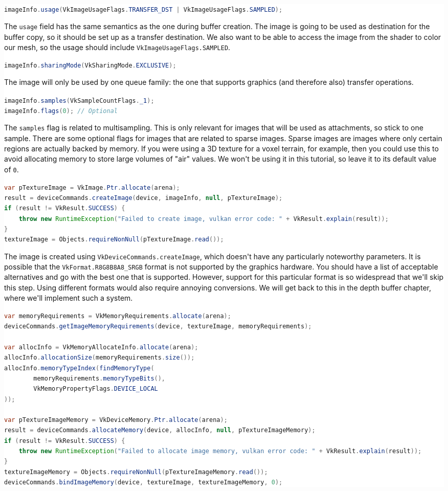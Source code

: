 ```java
imageInfo.usage(VkImageUsageFlags.TRANSFER_DST | VkImageUsageFlags.SAMPLED);
```

The `usage` field has the same semantics as the one during buffer creation. The image is going to be used as destination for the buffer copy, so it should be set up as a transfer destination. We also want to be able to access the image from the shader to color our mesh, so the usage should include `VkImageUsageFlags.SAMPLED`.

```java
imageInfo.sharingMode(VkSharingMode.EXCLUSIVE);
```

The image will only be used by one queue family: the one that supports graphics (and therefore also) transfer operations.

```java
imageInfo.samples(VkSampleCountFlags._1);
imageInfo.flags(0); // Optional
```

The `samples` flag is related to multisampling. This is only relevant for images that will be used as attachments, so stick to one sample. There are some optional flags for images that are related to sparse images. Sparse images are images where only certain regions are actually backed by memory. If you were using a 3D texture for a voxel terrain, for example, then you could use this to avoid allocating memory to store large volumes of "air" values. We won't be using it in this tutorial, so leave it to its default value of `0`.

```java
var pTextureImage = VkImage.Ptr.allocate(arena);
result = deviceCommands.createImage(device, imageInfo, null, pTextureImage);
if (result != VkResult.SUCCESS) {
    throw new RuntimeException("Failed to create image, vulkan error code: " + VkResult.explain(result));
}
textureImage = Objects.requireNonNull(pTextureImage.read());
```

The image is created using `VkDeviceCommands.createImage`, which doesn't have any particularly noteworthy parameters. It is possible that the `VkFormat.R8G8B8A8_SRGB` format is not supported by the graphics hardware. You should have a list of acceptable alternatives and go with the best one that is supported. However, support for this particular format is so widespread that we'll skip this step. Using different formats would also require annoying conversions. We will get back to this in the depth buffer chapter, where we'll implement such a system.

```java
var memoryRequirements = VkMemoryRequirements.allocate(arena);
deviceCommands.getImageMemoryRequirements(device, textureImage, memoryRequirements);

var allocInfo = VkMemoryAllocateInfo.allocate(arena);
allocInfo.allocationSize(memoryRequirements.size());
allocInfo.memoryTypeIndex(findMemoryType(
        memoryRequirements.memoryTypeBits(),
        VkMemoryPropertyFlags.DEVICE_LOCAL
));

var pTextureImageMemory = VkDeviceMemory.Ptr.allocate(arena);
result = deviceCommands.allocateMemory(device, allocInfo, null, pTextureImageMemory);
if (result != VkResult.SUCCESS) {
    throw new RuntimeException("Failed to allocate image memory, vulkan error code: " + VkResult.explain(result));
}
textureImageMemory = Objects.requireNonNull(pTextureImageMemory.read());
deviceCommands.bindImageMemory(device, textureImage, textureImageMemory, 0);
```
